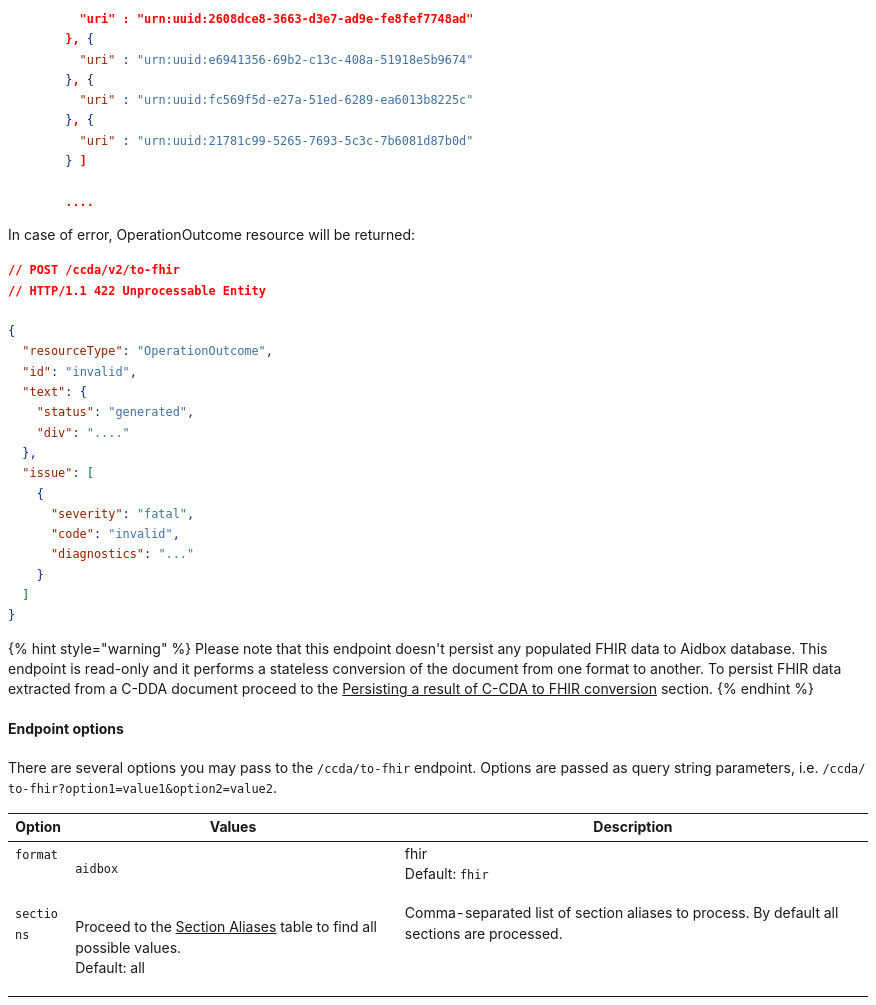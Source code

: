 ```json
          "uri" : "urn:uuid:2608dce8-3663-d3e7-ad9e-fe8fef7748ad"
        }, {
          "uri" : "urn:uuid:e6941356-69b2-c13c-408a-51918e5b9674"
        }, {
          "uri" : "urn:uuid:fc569f5d-e27a-51ed-6289-ea6013b8225c"
        }, {
          "uri" : "urn:uuid:21781c99-5265-7693-5c3c-7b6081d87b0d"
        } ]
        
        ....
```

In case of error, OperationOutcome resource will be returned:

```json
// POST /ccda/v2/to-fhir
// HTTP/1.1 422 Unprocessable Entity

{
  "resourceType": "OperationOutcome",
  "id": "invalid",
  "text": {
    "status": "generated",
    "div": "...."
  },
  "issue": [
    {
      "severity": "fatal",
      "code": "invalid",
      "diagnostics": "..."
    }
  ]
}
```

{% hint style="warning" %}
Please note that this endpoint doesn't persist any populated FHIR data to Aidbox database. This endpoint is read-only and it performs a stateless conversion of the document from one format to another. To persist FHIR data extracted from a C-DDA document proceed to the [Persisting a result of C-CDA to FHIR conversion](ccda-converter.md#persisting-a-result-of-c-cda-to-fhir-conversion) section.
{% endhint %}

#### Endpoint options

There are several options you may pass to the `/ccda/to-fhir` endpoint. Options are passed as query string parameters, i.e. `/ccda/to-fhir?option1=value1&option2=value2`.

| Option     | Values                                                                                                                                    | Description                                                                                              |
| ---------- | ----------------------------------------------------------------------------------------------------------------------------------------- | -------------------------------------------------------------------------------------------------------- |
| `format`   | <p><code>aidbox | fhir</code><br>Default: <code>fhir</code></p>                                                                           | [Format](../fhir-resources/aidbox-and-fhir-formats.md) of resulting FHIR document. It's FHIR by default. |
| `sections` | <p>Proceed to the <a href="ccda-converter.md#section-aliases">Section Aliases</a> table to find all possible values. <br>Default: all</p> | Comma-separated list of section aliases to process. By default all sections are processed.               |
